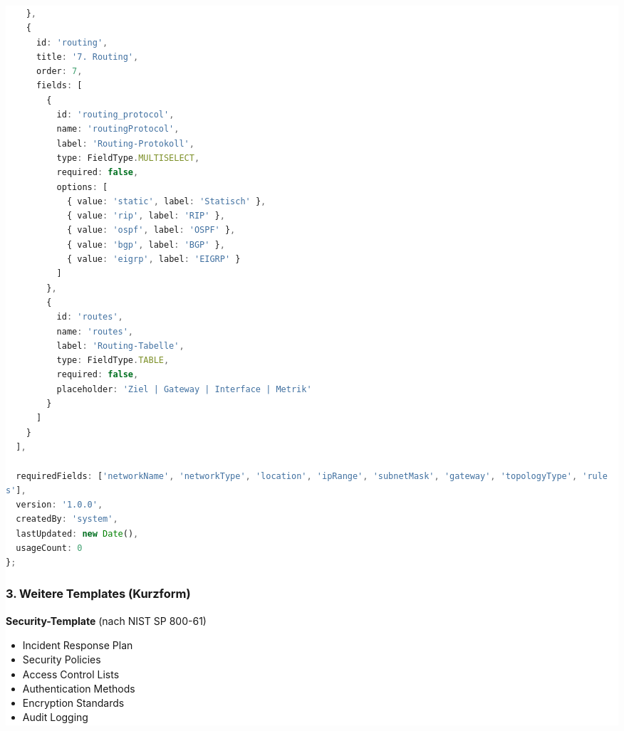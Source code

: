 ```typescript
    },
    {
      id: 'routing',
      title: '7. Routing',
      order: 7,
      fields: [
        {
          id: 'routing_protocol',
          name: 'routingProtocol',
          label: 'Routing-Protokoll',
          type: FieldType.MULTISELECT,
          required: false,
          options: [
            { value: 'static', label: 'Statisch' },
            { value: 'rip', label: 'RIP' },
            { value: 'ospf', label: 'OSPF' },
            { value: 'bgp', label: 'BGP' },
            { value: 'eigrp', label: 'EIGRP' }
          ]
        },
        {
          id: 'routes',
          name: 'routes',
          label: 'Routing-Tabelle',
          type: FieldType.TABLE,
          required: false,
          placeholder: 'Ziel | Gateway | Interface | Metrik'
        }
      ]
    }
  ],
  
  requiredFields: ['networkName', 'networkType', 'location', 'ipRange', 'subnetMask', 'gateway', 'topologyType', 'rules'],
  version: '1.0.0',
  createdBy: 'system',
  lastUpdated: new Date(),
  usageCount: 0
};
```

### 3. Weitere Templates (Kurzform)

**Security-Template** (nach NIST SP 800-61)
- Incident Response Plan
- Security Policies
- Access Control Lists
- Authentication Methods
- Encryption Standards
- Audit Logging
